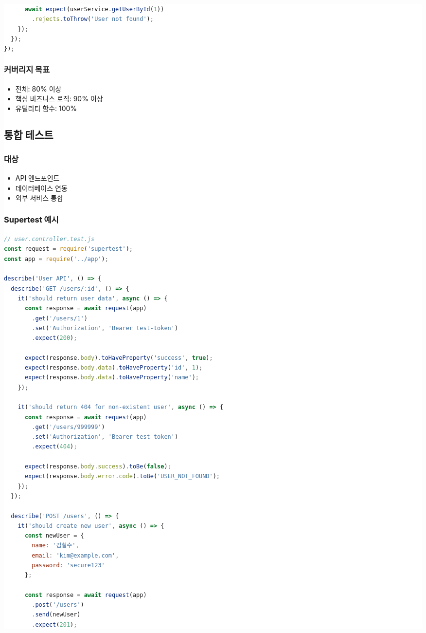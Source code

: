 ```javascript
      await expect(userService.getUserById(1))
        .rejects.toThrow('User not found');
    });
  });
});
```

### 커버리지 목표
- 전체: 80% 이상
- 핵심 비즈니스 로직: 90% 이상
- 유틸리티 함수: 100%

## 통합 테스트

### 대상
- API 엔드포인트
- 데이터베이스 연동
- 외부 서비스 통합

### Supertest 예시
```javascript
// user.controller.test.js
const request = require('supertest');
const app = require('../app');

describe('User API', () => {
  describe('GET /users/:id', () => {
    it('should return user data', async () => {
      const response = await request(app)
        .get('/users/1')
        .set('Authorization', 'Bearer test-token')
        .expect(200);

      expect(response.body).toHaveProperty('success', true);
      expect(response.body.data).toHaveProperty('id', 1);
      expect(response.body.data).toHaveProperty('name');
    });

    it('should return 404 for non-existent user', async () => {
      const response = await request(app)
        .get('/users/999999')
        .set('Authorization', 'Bearer test-token')
        .expect(404);

      expect(response.body.success).toBe(false);
      expect(response.body.error.code).toBe('USER_NOT_FOUND');
    });
  });

  describe('POST /users', () => {
    it('should create new user', async () => {
      const newUser = {
        name: '김철수',
        email: 'kim@example.com',
        password: 'secure123'
      };

      const response = await request(app)
        .post('/users')
        .send(newUser)
        .expect(201);

```